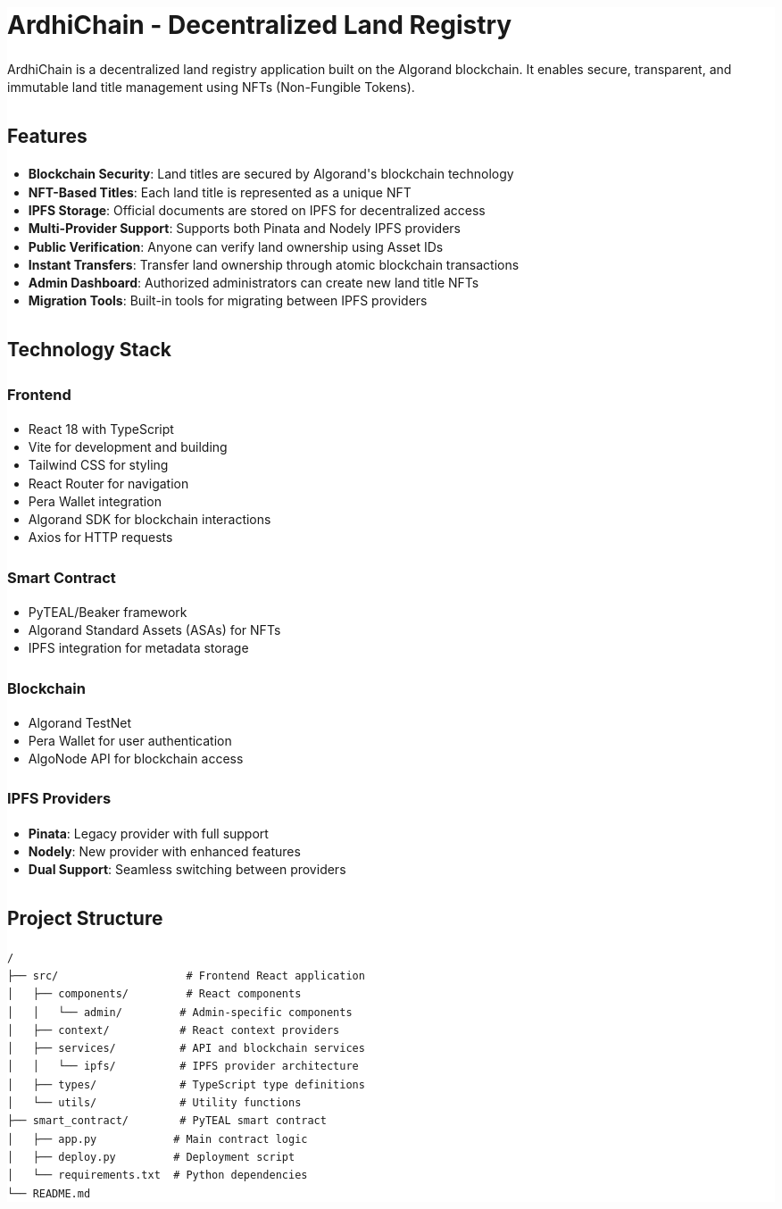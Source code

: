 # ArdhiChain - Decentralized Land Registry

ArdhiChain is a decentralized land registry application built on the Algorand blockchain. It enables secure, transparent, and immutable land title management using NFTs (Non-Fungible Tokens).

## Features

- **Blockchain Security**: Land titles are secured by Algorand's blockchain technology
- **NFT-Based Titles**: Each land title is represented as a unique NFT
- **IPFS Storage**: Official documents are stored on IPFS for decentralized access
- **Multi-Provider Support**: Supports both Pinata and Nodely IPFS providers
- **Public Verification**: Anyone can verify land ownership using Asset IDs
- **Instant Transfers**: Transfer land ownership through atomic blockchain transactions
- **Admin Dashboard**: Authorized administrators can create new land title NFTs
- **Migration Tools**: Built-in tools for migrating between IPFS providers

## Technology Stack

### Frontend
- React 18 with TypeScript
- Vite for development and building
- Tailwind CSS for styling
- React Router for navigation
- Pera Wallet integration
- Algorand SDK for blockchain interactions
- Axios for HTTP requests

### Smart Contract
- PyTEAL/Beaker framework
- Algorand Standard Assets (ASAs) for NFTs
- IPFS integration for metadata storage

### Blockchain
- Algorand TestNet
- Pera Wallet for user authentication
- AlgoNode API for blockchain access

### IPFS Providers
- **Pinata**: Legacy provider with full support
- **Nodely**: New provider with enhanced features
- **Dual Support**: Seamless switching between providers

## Project Structure

```
/
├── src/                    # Frontend React application
│   ├── components/         # React components
│   │   └── admin/         # Admin-specific components
│   ├── context/           # React context providers
│   ├── services/          # API and blockchain services
│   │   └── ipfs/          # IPFS provider architecture
│   ├── types/             # TypeScript type definitions
│   └── utils/             # Utility functions
├── smart_contract/        # PyTEAL smart contract
│   ├── app.py            # Main contract logic
│   ├── deploy.py         # Deployment script
│   └── requirements.txt  # Python dependencies
└── README.md
```
